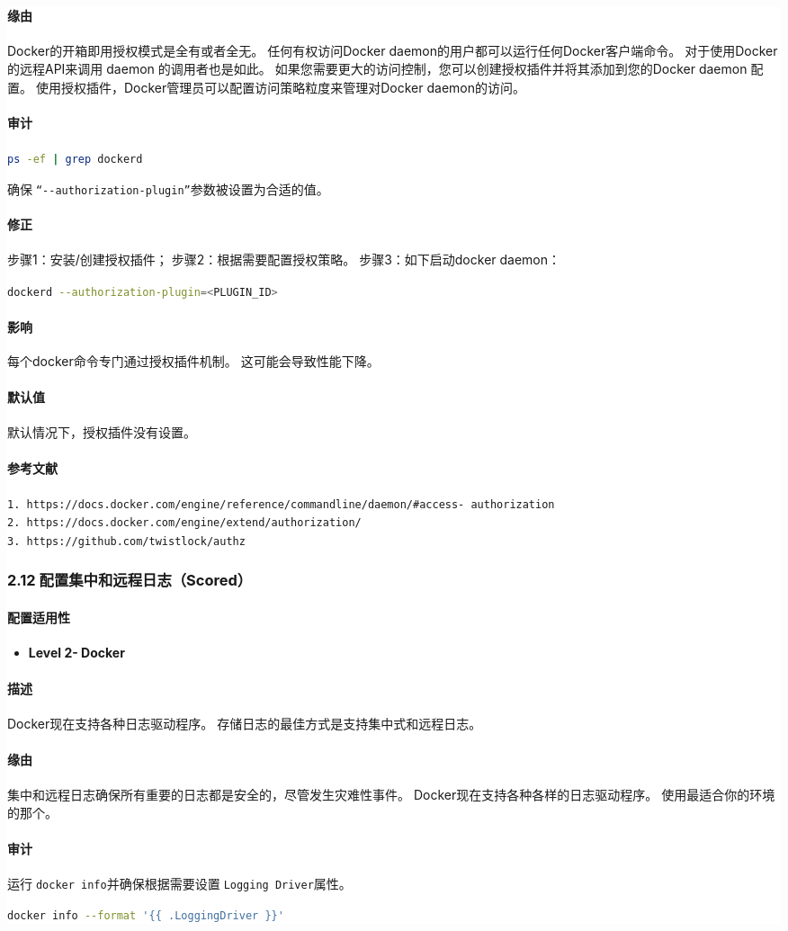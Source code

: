 #### **缘由**

Docker的开箱即用授权模式是全有或者全无。 任何有权访问Docker daemon的用户都可以运行任何Docker客户端命令。 对于使用Docker的远程API来调用 daemon 的调用者也是如此。 如果您需要更大的访问控制，您可以创建授权插件并将其添加到您的Docker daemon 配置。 使用授权插件，Docker管理员可以配置访问策略粒度来管理对Docker daemon的访问。

#### **审计**

```sh
ps -ef | grep dockerd
```

确保 `“--authorization-plugin”`参数被设置为合适的值。

#### 修正

步骤1：安装/创建授权插件；
步骤2：根据需要配置授权策略。
步骤3：如下启动docker daemon：

```sh
dockerd --authorization-plugin=<PLUGIN_ID>
```

#### **影响**

每个docker命令专门通过授权插件机制。 这可能会导致性能下降。

#### **默认值**

默认情况下，授权插件没有设置。

#### **参考文献**

```
1. https://docs.docker.com/engine/reference/commandline/daemon/#access- authorization
2. https://docs.docker.com/engine/extend/authorization/ 
3. https://github.com/twistlock/authz
```

### 2.12 配置集中和远程日志（Scored）

#### **配置适用性**

- **Level 2- Docker**

#### **描述**

Docker现在支持各种日志驱动程序。 存储日志的最佳方式是支持集中式和远程日志。

#### **缘由**

集中和远程日志确保所有重要的日志都是安全的，尽管发生灾难性事件。 Docker现在支持各种各样的日志驱动程序。 使用最适合你的环境的那个。

#### **审计**

运行 `docker info`并确保根据需要设置 `Logging Driver`属性。

```sh
docker info --format '{{ .LoggingDriver }}'
```
